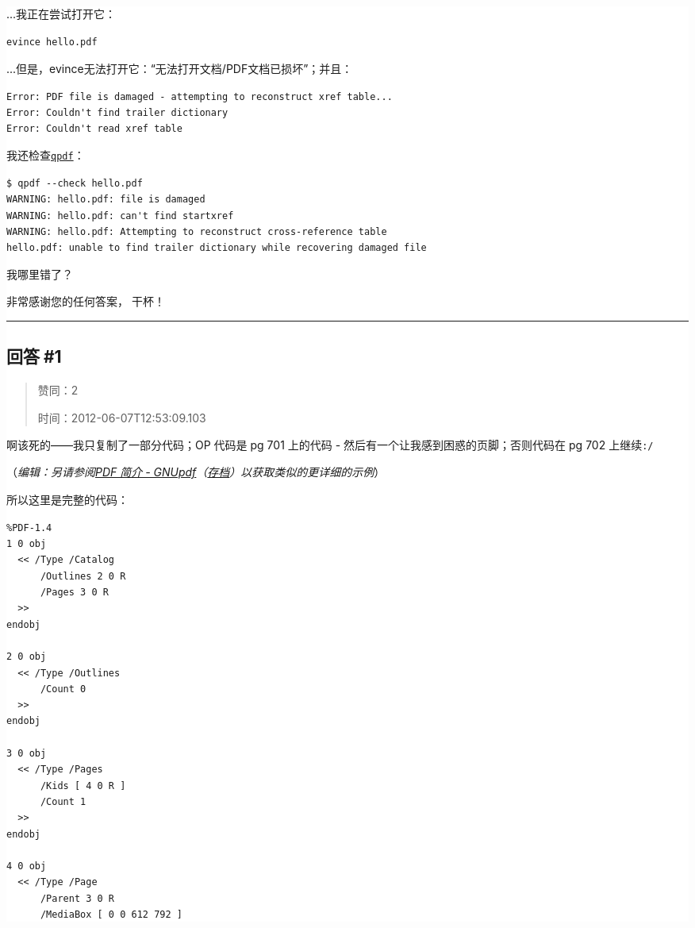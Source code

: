 ...我正在尝试打开它：

```
evince hello.pdf 
```

...但是，evince无法打开它：“无法打开文档/PDF文档已损坏”；并且：

```
Error: PDF file is damaged - attempting to reconstruct xref table...
Error: Couldn't find trailer dictionary
Error: Couldn't read xref table 
```

我还检查[`qpdf`](http://qpdf.sourceforge.net/files/qpdf-manual.html)：

```
$ qpdf --check hello.pdf
WARNING: hello.pdf: file is damaged
WARNING: hello.pdf: can't find startxref
WARNING: hello.pdf: Attempting to reconstruct cross-reference table
hello.pdf: unable to find trailer dictionary while recovering damaged file 
```

我哪里错了？

非常感谢您的任何答案，
干杯！

* * *

## 回答 #1

> 赞同：2
> 
> 时间：2012-06-07T12:53:09.103

啊该死的——我只复制了一部分代码；OP 代码是 pg 701 上的代码 - 然后有一个让我感到困惑的页脚；否则代码在 pg 702 上继续`:/`

（*编辑：另请参阅[PDF 简介 - GNUpdf](http://www.gnupdf.org/Introduction_to_PDF)（[存档](http://web.archive.org/web/20140804041530/http://gnupdf.org/Introduction_to_PDF)）以获取类似的更详细的示例*）

所以这里是完整的代码：

```
%PDF-1.4
1 0 obj
  << /Type /Catalog
      /Outlines 2 0 R
      /Pages 3 0 R
  >>
endobj

2 0 obj
  << /Type /Outlines
      /Count 0
  >>
endobj

3 0 obj
  << /Type /Pages
      /Kids [ 4 0 R ]
      /Count 1
  >>
endobj

4 0 obj
  << /Type /Page
      /Parent 3 0 R
      /MediaBox [ 0 0 612 792 ]
```